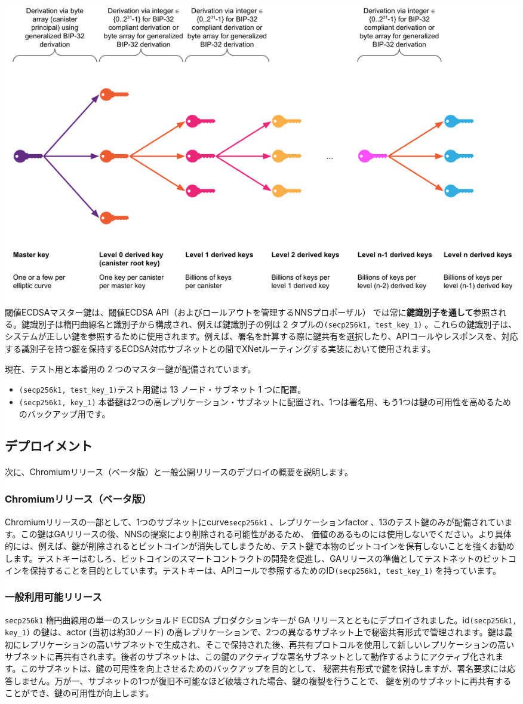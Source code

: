 ![Threshold ECDSA Key derivation](../_attachments/key_derivation.png)

閾値ECDSAマスター鍵は、閾値ECDSA API（およびロールアウトを管理するNNSプロポーザル） では常に**鍵識別子を通して**参照される。鍵識別子は楕円曲線名と識別子から構成され、例えば鍵識別子の例は 2 タプルの`(secp256k1, test_key_1)` 。これらの鍵識別子は、システムが正しい鍵を参照するために使用されます。例えば、署名を計算する際に鍵共有を選択したり、APIコールやレスポンスを、対応する識別子を持つ鍵を保持するECDSA対応サブネットとの間でXNetルーティングする実装において使用されます。

現在、テスト用と本番用の 2 つのマスター鍵が配備されています。

- `(secp256k1, test_key_1)`テスト用鍵は 13 ノード・サブネット 1 つに配置。
- `(secp256k1, key_1)` 本番鍵は2つの高レプリケーション・サブネットに配置され、1つは署名用、もう1つは鍵の可用性を高めるためのバックアップ用です。

## デプロイメント

次に、Chromiumリリース（ベータ版）と一般公開リリースのデプロイの概要を説明します。

### Chromiumリリース（ベータ版）

Chromiumリリースの一部として、1つのサブネットにcurve`secp256k1` 、レプリケーションfactor 、13のテスト鍵のみが配備されています。この鍵はGAリリースの後、NNSの提案により削除される可能性があるため、 価値のあるものには使用しないでください。より具体的には、例えば、鍵が削除されるとビットコインが消失してしまうため、テスト鍵で本物のビットコインを保有しないことを強くお勧めします。テストキーはむしろ、ビットコインのスマートコントラクトの開発を促進し、GAリリースの準備としてテストネットのビットコインを保持することを目的としています。テストキーは、APIコールで参照するためのID`(secp256k1, test_key_1)` を持っています。

### 一般利用可能リリース

`secp256k1` 楕円曲線用の単一のスレッショルド ECDSA プロダクションキーが GA リリースとともにデプロイされました。id`(secp256k1, key_1)` の鍵は、actor (当初は約30ノード) の高レプリケーションで、2つの異なるサブネット上で秘密共有形式で管理されます。鍵は最初にレプリケーションの高いサブネットで生成され、そこで保持された後、再共有プロトコルを使用して新しいレプリケーションの高いサブネットに再共有されます。後者のサブネットは、この鍵のアクティブな署名サブネットとして動作するようにアクティブ化されます。このサブネットは、鍵の可用性を向上させるためのバックアップを目的として、 秘密共有形式で鍵を保持しますが、署名要求には応答しません。万が一、サブネットの1つが復旧不可能なほど破壊された場合、鍵の複製を行うことで、 鍵を別のサブネットに再共有することができ、鍵の可用性が向上します。
